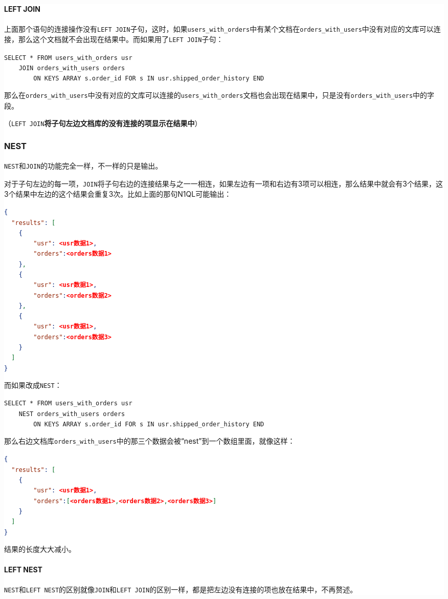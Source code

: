 #### LEFT JOIN

上面那个语句的连接操作没有`LEFT JOIN`子句，这时，如果`users_with_orders`中有某个文档在`orders_with_users`中没有对应的文库可以连接，那么这个文档就不会出现在结果中。而如果用了`LEFT JOIN`子句：

```N1QL
SELECT * FROM users_with_orders usr
    JOIN orders_with_users orders
        ON KEYS ARRAY s.order_id FOR s IN usr.shipped_order_history END
```

那么在`orders_with_users`中没有对应的文库可以连接的`users_with_orders`文档也会出现在结果中，只是没有`orders_with_users`中的字段。

（`LEFT JOIN`**将子句左边文档库的没有连接的项显示在结果中**）

### NEST

`NEST`和`JOIN`的功能完全一样，不一样的只是输出。

对于子句左边的每一项，`JOIN`将子句右边的连接结果与之一一相连，如果左边有一项和右边有3项可以相连，那么结果中就会有3个结果，这3个结果中左边的这个结果会重复3次。比如上面的那句N1QL可能输出：

```json
{
  "results": [
    {
        "usr": <usr数据1>,
        "orders":<orders数据1>
    },
    {
        "usr": <usr数据1>,
        "orders":<orders数据2>
    },
    {
        "usr": <usr数据1>,
        "orders":<orders数据3>
    }
  ]
}
```

而如果改成`NEST`：

```N1QL
SELECT * FROM users_with_orders usr
    NEST orders_with_users orders
        ON KEYS ARRAY s.order_id FOR s IN usr.shipped_order_history END
```

那么右边文档库`orders_with_users`中的那三个数据会被“nest”到一个数组里面，就像这样：

```json
{
  "results": [
    {
        "usr": <usr数据1>,
        "orders":[<orders数据1>,<orders数据2>,<orders数据3>]
    }
  ]
}
```

结果的长度大大减小。

#### LEFT NEST

`NEST`和`LEFT NEST`的区别就像`JOIN`和`LEFT JOIN`的区别一样，都是把左边没有连接的项也放在结果中，不再赘述。
